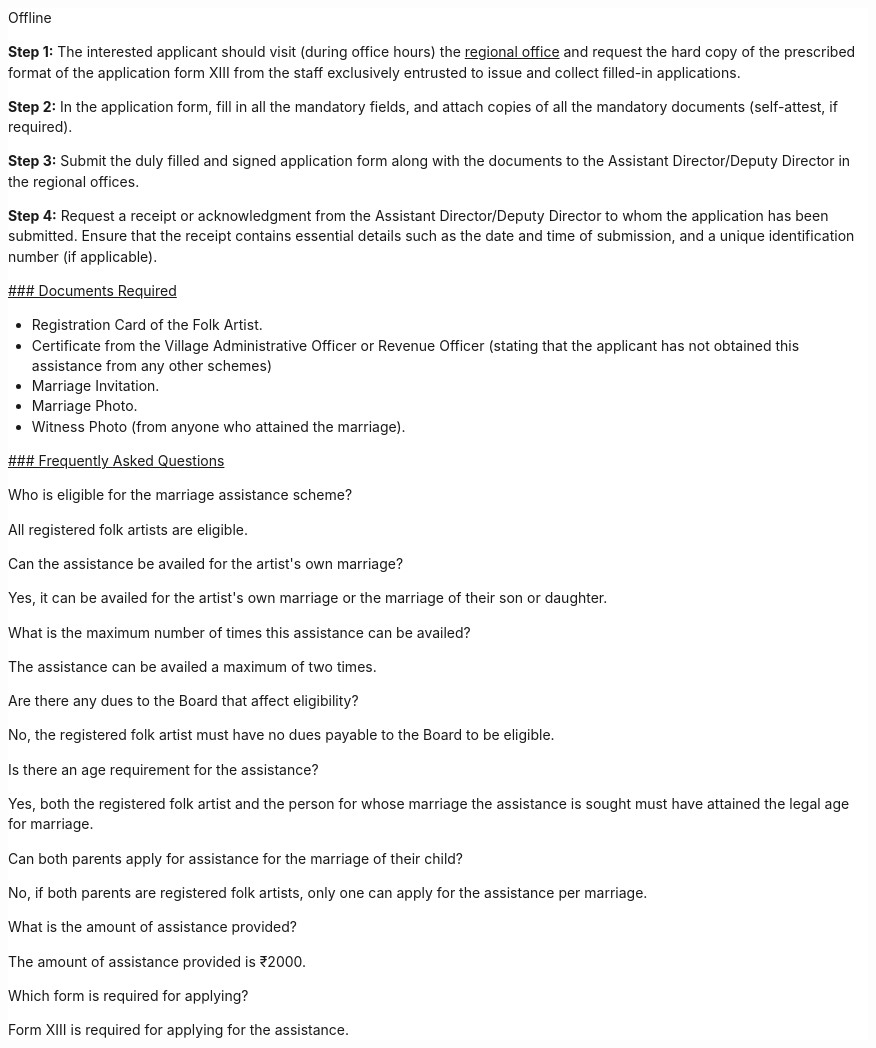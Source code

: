 Offline

**Step 1:** The interested applicant should visit (during office hours) the [regional office](https://www.tn.gov.in/rti/proactive/inftour/handbook_folkartistboard.pdf) and request the hard copy of the prescribed format of the application form XIII from the staff exclusively entrusted to issue and collect filled-in applications.

**Step 2:** In the application form, fill in all the mandatory fields, and attach copies of all the mandatory documents (self-attest, if required).

**Step 3:** Submit the duly filled and signed application form along with the documents to the Assistant Director/Deputy Director in the regional offices.

**Step 4:** Request a receipt or acknowledgment from the Assistant Director/Deputy Director to whom the application has been submitted. Ensure that the receipt contains essential details such as the date and time of submission, and a unique identification number (if applicable).

[### Documents Required](https://www.myscheme.gov.in/schemes/mafa#documents-required)

*   Registration Card of the Folk Artist.
*   Certificate from the Village Administrative Officer or Revenue Officer (stating that the applicant has not obtained this assistance from any other schemes)
*   Marriage Invitation.
*   Marriage Photo.
*   Witness Photo (from anyone who attained the marriage).

[### Frequently Asked Questions](https://www.myscheme.gov.in/schemes/mafa#faqs)

Who is eligible for the marriage assistance scheme?

All registered folk artists are eligible.

Can the assistance be availed for the artist's own marriage?

Yes, it can be availed for the artist's own marriage or the marriage of their son or daughter.

What is the maximum number of times this assistance can be availed?

The assistance can be availed a maximum of two times.

Are there any dues to the Board that affect eligibility?

No, the registered folk artist must have no dues payable to the Board to be eligible.

Is there an age requirement for the assistance?

Yes, both the registered folk artist and the person for whose marriage the assistance is sought must have attained the legal age for marriage.

Can both parents apply for assistance for the marriage of their child?

No, if both parents are registered folk artists, only one can apply for the assistance per marriage.

What is the amount of assistance provided?

The amount of assistance provided is ₹2000.

Which form is required for applying?

Form XIII is required for applying for the assistance.
